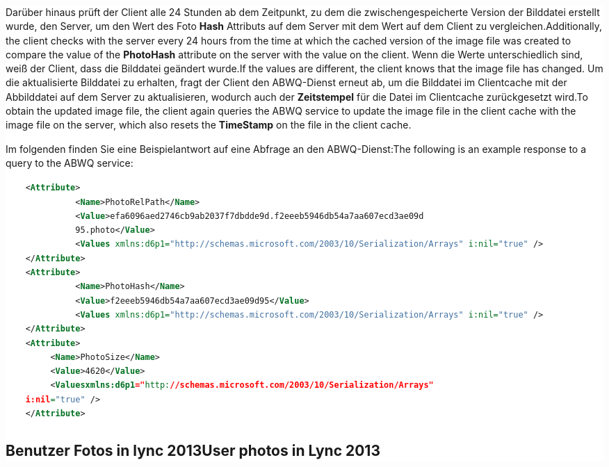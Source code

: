 <span data-ttu-id="a2f21-191">Darüber hinaus prüft der Client alle 24 Stunden ab dem Zeitpunkt, zu dem die zwischengespeicherte Version der Bilddatei erstellt wurde, den Server, um den Wert des Foto **Hash** Attributs auf dem Server mit dem Wert auf dem Client zu vergleichen.</span><span class="sxs-lookup"><span data-stu-id="a2f21-191">Additionally, the client checks with the server every 24 hours from the time at which the cached version of the image file was created to compare the value of the **PhotoHash** attribute on the server with the value on the client.</span></span> <span data-ttu-id="a2f21-192">Wenn die Werte unterschiedlich sind, weiß der Client, dass die Bilddatei geändert wurde.</span><span class="sxs-lookup"><span data-stu-id="a2f21-192">If the values are different, the client knows that the image file has changed.</span></span> <span data-ttu-id="a2f21-193">Um die aktualisierte Bilddatei zu erhalten, fragt der Client den ABWQ-Dienst erneut ab, um die Bilddatei im Clientcache mit der Abbilddatei auf dem Server zu aktualisieren, wodurch auch der **Zeitstempel** für die Datei im Clientcache zurückgesetzt wird.</span><span class="sxs-lookup"><span data-stu-id="a2f21-193">To obtain the updated image file, the client again queries the ABWQ service to update the image file in the client cache with the image file on the server, which also resets the **TimeStamp** on the file in the client cache.</span></span>

<span data-ttu-id="a2f21-194">Im folgenden finden Sie eine Beispielantwort auf eine Abfrage an den ABWQ-Dienst:</span><span class="sxs-lookup"><span data-stu-id="a2f21-194">The following is an example response to a query to the ABWQ service:</span></span>
```xml
    <Attribute>
              <Name>PhotoRelPath</Name>
              <Value>efa6096aed2746cb9ab2037f7dbdde9d.f2eeeb5946db54a7aa607ecd3ae09d
              95.photo</Value>
              <Values xmlns:d6p1="http://schemas.microsoft.com/2003/10/Serialization/Arrays" i:nil="true" />
    </Attribute>
    <Attribute>
              <Name>PhotoHash</Name>
              <Value>f2eeeb5946db54a7aa607ecd3ae09d95</Value>
              <Values xmlns:d6p1="http://schemas.microsoft.com/2003/10/Serialization/Arrays" i:nil="true" />
    </Attribute>
    <Attribute>
         <Name>PhotoSize</Name>
         <Value>4620</Value>
         <Valuesxmlns:d6p1="http://schemas.microsoft.com/2003/10/Serialization/Arrays"
    i:nil="true" />
    </Attribute>
```

</div>

</div>

<div>

## <a name="user-photos-in-lync-2013"></a><span data-ttu-id="a2f21-195">Benutzer Fotos in lync 2013</span><span class="sxs-lookup"><span data-stu-id="a2f21-195">User photos in Lync 2013</span></span>
